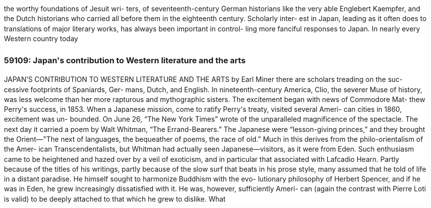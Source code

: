 the worthy foundations of Jesuit wri- 
ters, of seventeenth-century German 
historians like the very able Englebert 
Kaempfer, and the Dutch historians 
who carried all before them in the 
eighteenth century. Scholarly inter- 
est in Japan, leading as it often does 
to translations of major literary works, 
has always been important in control- 
ling more fanciful responses to Japan. 
In nearly every Western country today 


### 59109: Japan's contribution to Western literature and the arts

JAPAN’S CONTRIBUTION 
TO WESTERN 
LITERATURE 
AND THE ARTS 
by Earl Miner 
there are scholars treading on the suc- 
cessive footprints of Spaniards, Ger- 
mans, Dutch, and English. 
In nineteenth-century America, Clio, 
the severer Muse of history, was less 
welcome than her more rapturous and 
mythographic sisters. The excitement 
began with news of Commodore Mat- 
thew Perry's success, in 1853. When 
a Japanese mission, come to ratify 
Perry's treaty, visited several Ameri- 
can cities in 1860, excitement was un- 
bounded. 
On June 26, “The New York Times” 
wrote of the unparalleled magnificence 
of the spectacle. The next day it 
carried a poem by Walt Whitman, “The 
Errand-Bearers.” The Japanese were 
“lesson-giving princes,” and they 
brought the Orient—"The next of 
languages, the bequeather of poems, 
the race of old.” Much in this derives 
from the philo-orientalism of the Amer- 
ican Transcendentalists, but Whitman 
had actually seen Japanese—visitors, 
as it were from Eden. 
Such enthusiasm came to be 
heightened and hazed over by a 
veil of exoticism, and in particular 
that associated with Lafcadio Hearn. 
Partly because of the titles of his 
writings, partly because of the slow 
surf that beats in his prose style, many 
assumed that he told of life in a 
distant paradise. He himself sought 
to harmonize Buddhism with the evo- 
lutionary philosophy of Herbert 
Spencer, and if he was in Eden, he 
grew increasingly dissatisfied with it. 
He was, however, sufficiently Ameri- 
can (again the contrast with Pierre 
Loti is valid) to be deeply attached to 
that which he grew to dislike. What 